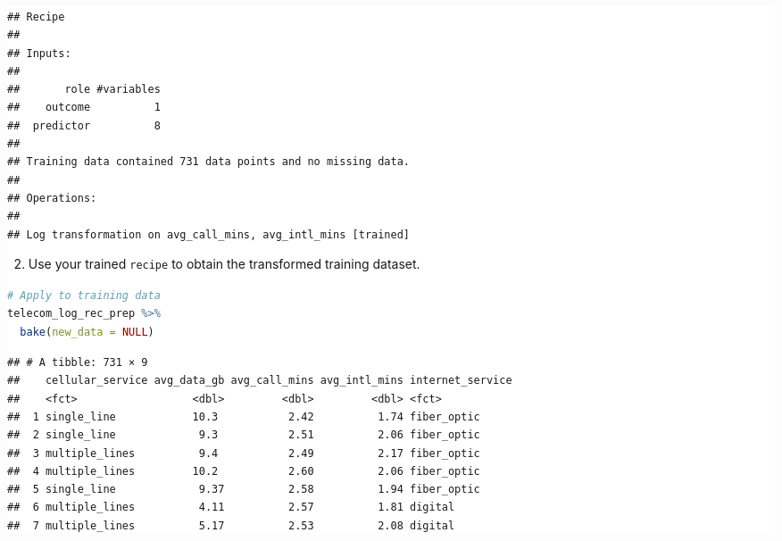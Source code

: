     ## Recipe
    ## 
    ## Inputs:
    ## 
    ##       role #variables
    ##    outcome          1
    ##  predictor          8
    ## 
    ## Training data contained 731 data points and no missing data.
    ## 
    ## Operations:
    ## 
    ## Log transformation on avg_call_mins, avg_intl_mins [trained]

2.  Use your trained `recipe` to obtain the transformed training
    dataset.

``` r
# Apply to training data
telecom_log_rec_prep %>% 
  bake(new_data = NULL)
```

    ## # A tibble: 731 × 9
    ##    cellular_service avg_data_gb avg_call_mins avg_intl_mins internet_service
    ##    <fct>                  <dbl>         <dbl>         <dbl> <fct>           
    ##  1 single_line            10.3           2.42          1.74 fiber_optic     
    ##  2 single_line             9.3           2.51          2.06 fiber_optic     
    ##  3 multiple_lines          9.4           2.49          2.17 fiber_optic     
    ##  4 multiple_lines         10.2           2.60          2.06 fiber_optic     
    ##  5 single_line             9.37          2.58          1.94 fiber_optic     
    ##  6 multiple_lines          4.11          2.57          1.81 digital         
    ##  7 multiple_lines          5.17          2.53          2.08 digital         